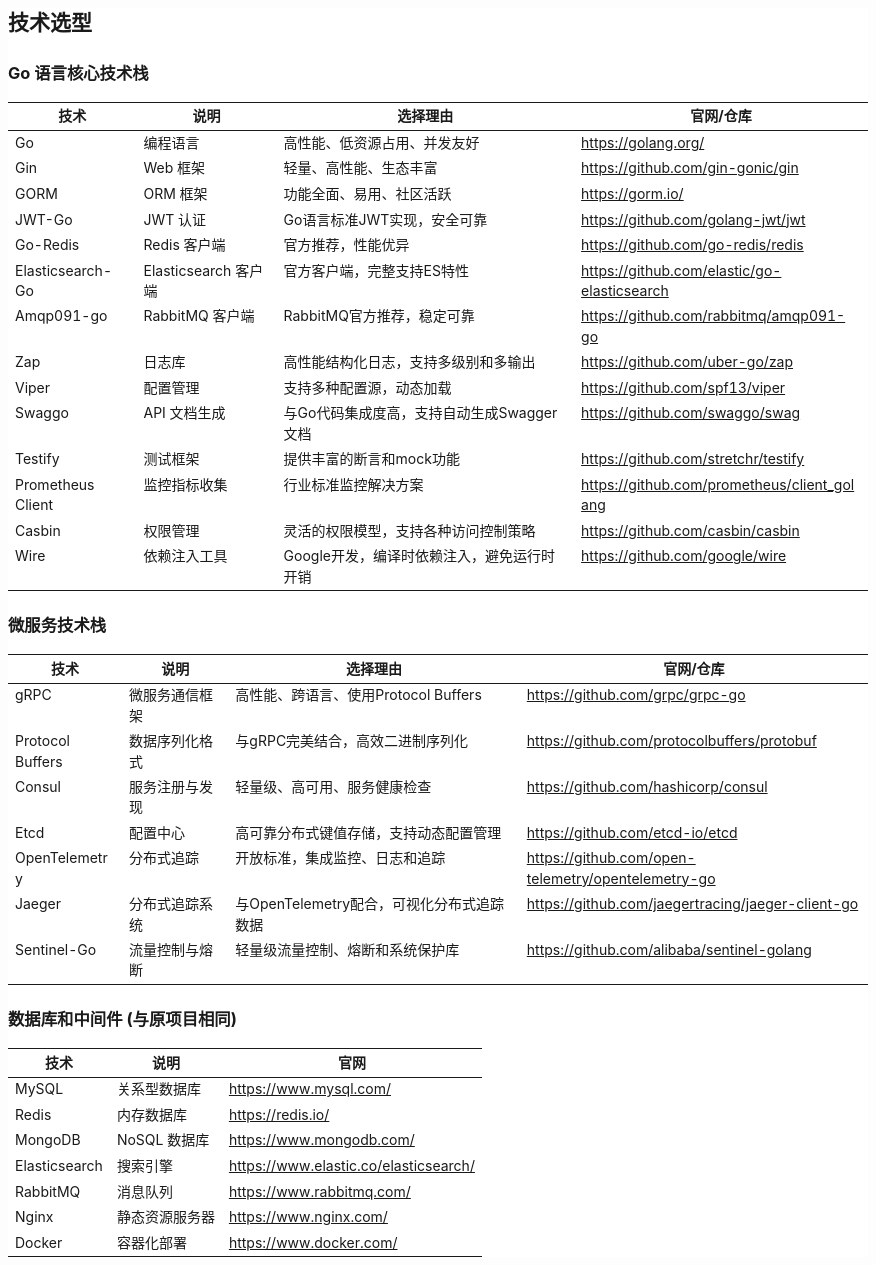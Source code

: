 ## 技术选型

### Go 语言核心技术栈

| 技术              | 说明                 | 选择理由                                   | 官网/仓库                                   |
| ----------------- | -------------------- | ------------------------------------------ | ------------------------------------------- |
| Go                | 编程语言             | 高性能、低资源占用、并发友好               | https://golang.org/                         |
| Gin               | Web 框架             | 轻量、高性能、生态丰富                     | https://github.com/gin-gonic/gin            |
| GORM              | ORM 框架             | 功能全面、易用、社区活跃                   | https://gorm.io/                            |
| JWT-Go            | JWT 认证             | Go语言标准JWT实现，安全可靠                | https://github.com/golang-jwt/jwt           |
| Go-Redis          | Redis 客户端         | 官方推荐，性能优异                         | https://github.com/go-redis/redis           |
| Elasticsearch-Go  | Elasticsearch 客户端 | 官方客户端，完整支持ES特性                 | https://github.com/elastic/go-elasticsearch |
| Amqp091-go        | RabbitMQ 客户端      | RabbitMQ官方推荐，稳定可靠                 | https://github.com/rabbitmq/amqp091-go      |
| Zap               | 日志库               | 高性能结构化日志，支持多级别和多输出       | https://github.com/uber-go/zap              |
| Viper             | 配置管理             | 支持多种配置源，动态加载                   | https://github.com/spf13/viper              |
| Swaggo            | API 文档生成         | 与Go代码集成度高，支持自动生成Swagger文档  | https://github.com/swaggo/swag              |
| Testify           | 测试框架             | 提供丰富的断言和mock功能                   | https://github.com/stretchr/testify         |
| Prometheus Client | 监控指标收集         | 行业标准监控解决方案                       | https://github.com/prometheus/client_golang |
| Casbin            | 权限管理             | 灵活的权限模型，支持各种访问控制策略       | https://github.com/casbin/casbin            |
| Wire              | 依赖注入工具         | Google开发，编译时依赖注入，避免运行时开销 | https://github.com/google/wire              |

### 微服务技术栈

| 技术             | 说明           | 选择理由                                  | 官网/仓库                                          |
| ---------------- | -------------- | ----------------------------------------- | -------------------------------------------------- |
| gRPC             | 微服务通信框架 | 高性能、跨语言、使用Protocol Buffers      | https://github.com/grpc/grpc-go                    |
| Protocol Buffers | 数据序列化格式 | 与gRPC完美结合，高效二进制序列化          | https://github.com/protocolbuffers/protobuf        |
| Consul           | 服务注册与发现 | 轻量级、高可用、服务健康检查              | https://github.com/hashicorp/consul                |
| Etcd             | 配置中心       | 高可靠分布式键值存储，支持动态配置管理    | https://github.com/etcd-io/etcd                    |
| OpenTelemetry    | 分布式追踪     | 开放标准，集成监控、日志和追踪            | https://github.com/open-telemetry/opentelemetry-go |
| Jaeger           | 分布式追踪系统 | 与OpenTelemetry配合，可视化分布式追踪数据 | https://github.com/jaegertracing/jaeger-client-go  |
| Sentinel-Go      | 流量控制与熔断 | 轻量级流量控制、熔断和系统保护库          | https://github.com/alibaba/sentinel-golang         |

### 数据库和中间件 (与原项目相同)

| 技术          | 说明           | 官网                                  |
| ------------- | -------------- | ------------------------------------- |
| MySQL         | 关系型数据库   | https://www.mysql.com/                |
| Redis         | 内存数据库     | https://redis.io/                     |
| MongoDB       | NoSQL 数据库   | https://www.mongodb.com/              |
| Elasticsearch | 搜索引擎       | https://www.elastic.co/elasticsearch/ |
| RabbitMQ      | 消息队列       | https://www.rabbitmq.com/             |
| Nginx         | 静态资源服务器 | https://www.nginx.com/                |
| Docker        | 容器化部署     | https://www.docker.com/               |